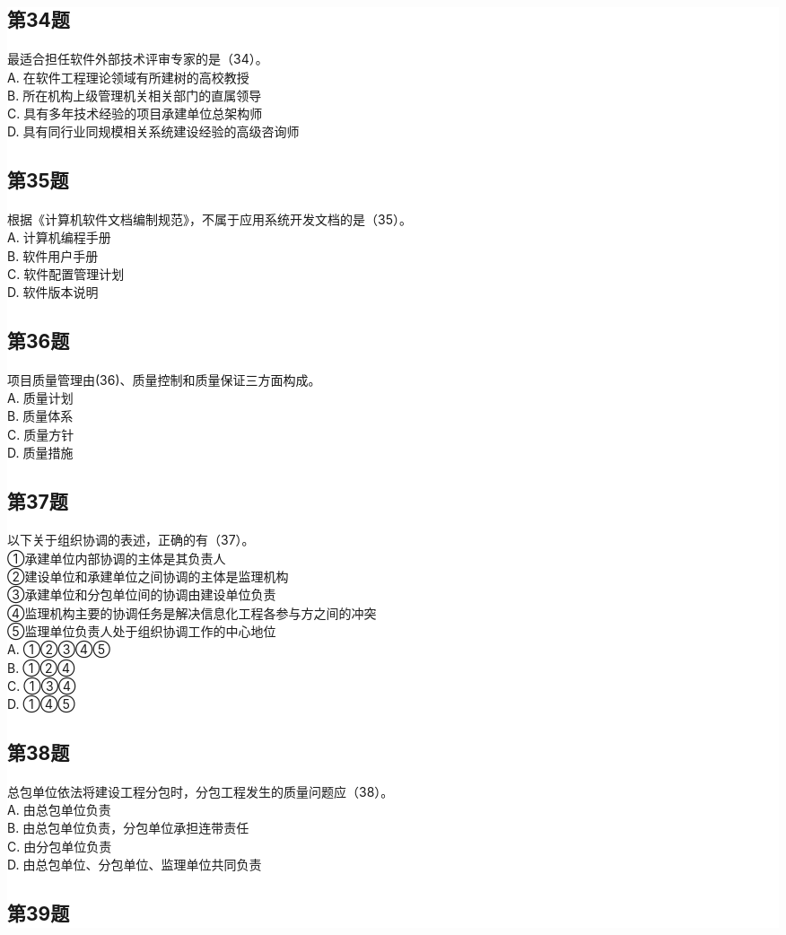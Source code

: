 
## 第34题 ##

最适合担任软件外部技术评审专家的是（34）。  
A. 在软件工程理论领域有所建树的高校教授  
B. 所在机构上级管理机关相关部门的直属领导  
C. 具有多年技术经验的项目承建单位总架构师  
D. 具有同行业同规模相关系统建设经验的高级咨询师  


## 第35题 ##

根据《计算机软件文档编制规范》，不属于应用系统开发文档的是（35）。  
A. 计算机编程手册  
B. 软件用户手册  
C. 软件配置管理计划  
D. 软件版本说明  


## 第36题 ##

项目质量管理由(36)、质量控制和质量保证三方面构成。  
A. 质量计划  
B. 质量体系  
C. 质量方针  
D. 质量措施  


## 第37题 ##

以下关于组织协调的表述，正确的有（37）。  
①承建单位内部协调的主体是其负责人  
②建设单位和承建单位之间协调的主体是监理机构  
③承建单位和分包单位间的协调由建设单位负责  
④监理机构主要的协调任务是解决信息化工程各参与方之间的冲突  
⑤监理单位负责人处于组织协调工作的中心地位  
A. ①②③④⑤  
B. ①②④  
C. ①③④  
D. ①④⑤  


## 第38题 ##

总包单位依法将建设工程分包时，分包工程发生的质量问题应（38）。  
A. 由总包单位负责  
B. 由总包单位负责，分包单位承担连带责任  
C. 由分包单位负责  
D. 由总包单位、分包单位、监理单位共同负责  


## 第39题 ##
